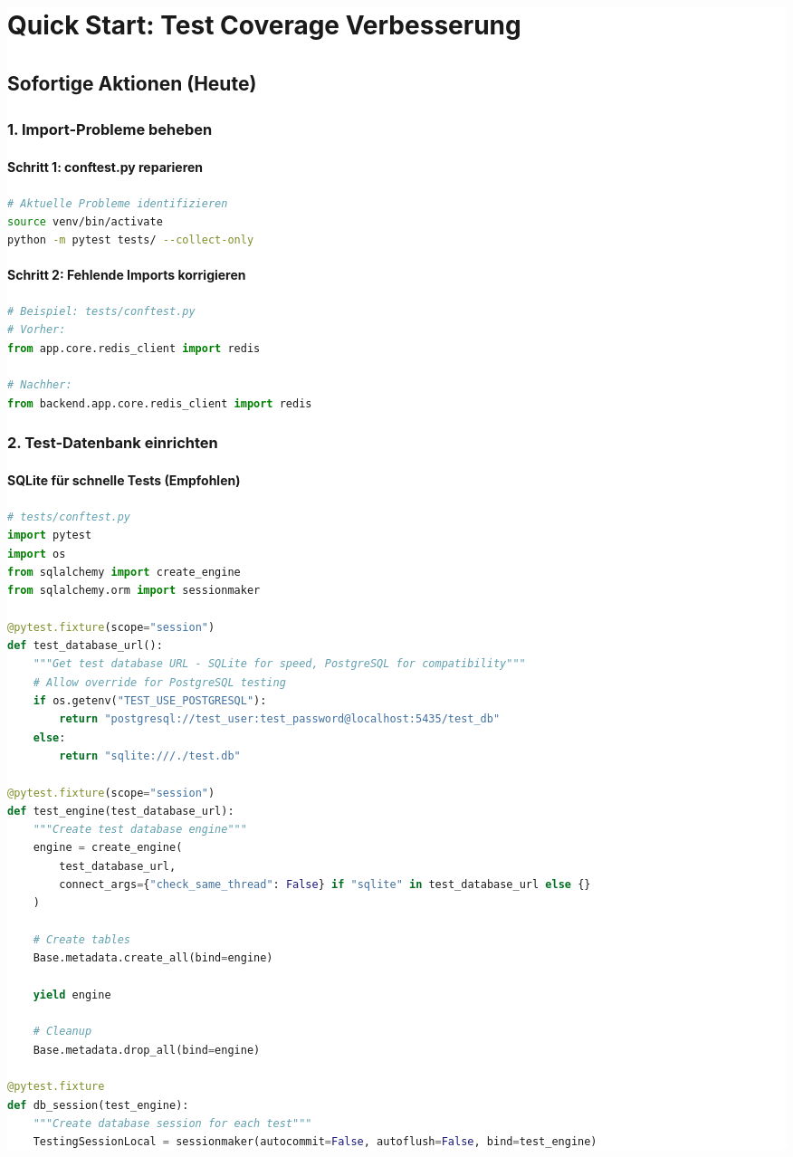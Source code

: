 # Quick Start: Test Coverage Verbesserung

## Sofortige Aktionen (Heute)

### 1. Import-Probleme beheben

#### Schritt 1: conftest.py reparieren
```bash
# Aktuelle Probleme identifizieren
source venv/bin/activate
python -m pytest tests/ --collect-only
```

#### Schritt 2: Fehlende Imports korrigieren
```python
# Beispiel: tests/conftest.py
# Vorher:
from app.core.redis_client import redis

# Nachher:
from backend.app.core.redis_client import redis
```

### 2. Test-Datenbank einrichten

#### SQLite für schnelle Tests (Empfohlen)
```python
# tests/conftest.py
import pytest
import os
from sqlalchemy import create_engine
from sqlalchemy.orm import sessionmaker

@pytest.fixture(scope="session")
def test_database_url():
    """Get test database URL - SQLite for speed, PostgreSQL for compatibility"""
    # Allow override for PostgreSQL testing
    if os.getenv("TEST_USE_POSTGRESQL"):
        return "postgresql://test_user:test_password@localhost:5435/test_db"
    else:
        return "sqlite:///./test.db"

@pytest.fixture(scope="session")
def test_engine(test_database_url):
    """Create test database engine"""
    engine = create_engine(
        test_database_url,
        connect_args={"check_same_thread": False} if "sqlite" in test_database_url else {}
    )
    
    # Create tables
    Base.metadata.create_all(bind=engine)
    
    yield engine
    
    # Cleanup
    Base.metadata.drop_all(bind=engine)

@pytest.fixture
def db_session(test_engine):
    """Create database session for each test"""
    TestingSessionLocal = sessionmaker(autocommit=False, autoflush=False, bind=test_engine)
```